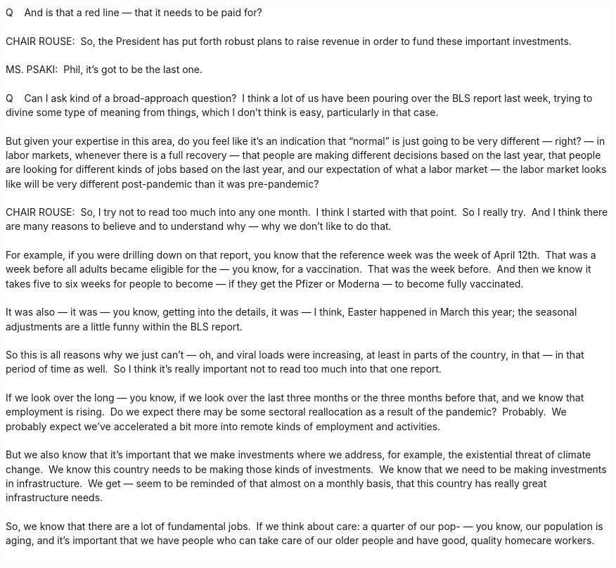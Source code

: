 Q    And is that a red line — that it needs to be paid for?  
   
CHAIR ROUSE:  So, the President has put forth robust plans to raise
revenue in order to fund these important investments.   
   
MS. PSAKI:  Phil, it’s got to be the last one.  
   
Q    Can I ask kind of a broad-approach question?  I think a lot of us
have been pouring over the BLS report last week, trying to divine some
type of meaning from things, which I don’t think is easy, particularly
in that case.   
   
But given your expertise in this area, do you feel like it’s an
indication that “normal” is just going to be very different — right? —
in labor markets, whenever there is a full recovery — that people are
making different decisions based on the last year, that people are
looking for different kinds of jobs based on the last year, and our
expectation of what a labor market — the labor market looks like will be
very different post-pandemic than it was pre-pandemic?  
   
CHAIR ROUSE:  So, I try not to read too much into any one month.  I
think I started with that point.  So I really try.  And I think there
are many reasons to believe and to understand why — why we don’t like to
do that.   
   
For example, if you were drilling down on that report, you know that the
reference week was the week of April 12th.  That was a week before all
adults became eligible for the — you know, for a vaccination.  That was
the week before.  And then we know it takes five to six weeks for people
to become — if they get the Pfizer or Moderna — to become fully
vaccinated.   
   
It was also — it was — you know, getting into the details, it was — I
think, Easter happened in March this year; the seasonal adjustments are
a little funny within the BLS report.   
   
So this is all reasons why we just can’t — oh, and viral loads were
increasing, at least in parts of the country, in that — in that period
of time as well.  So I think it’s really important not to read too much
into that one report.   
   
If we look over the long — you know, if we look over the last three
months or the three months before that, and we know that employment is
rising.  Do we expect there may be some sectoral reallocation as a
result of the pandemic?  Probably.  We probably expect we’ve accelerated
a bit more into remote kinds of employment and activities.   
   
But we also know that it’s important that we make investments where we
address, for example, the existential threat of climate change.  We know
this country needs to be making those kinds of investments.  We know
that we need to be making investments in infrastructure.  We get — seem
to be reminded of that almost on a monthly basis, that this country has
really great infrastructure needs.   
   
So, we know that there are a lot of fundamental jobs.  If we think about
care: a quarter of our pop- — you know, our population is aging, and
it’s important that we have people who can take care of our older people
and have good, quality homecare workers.   
   